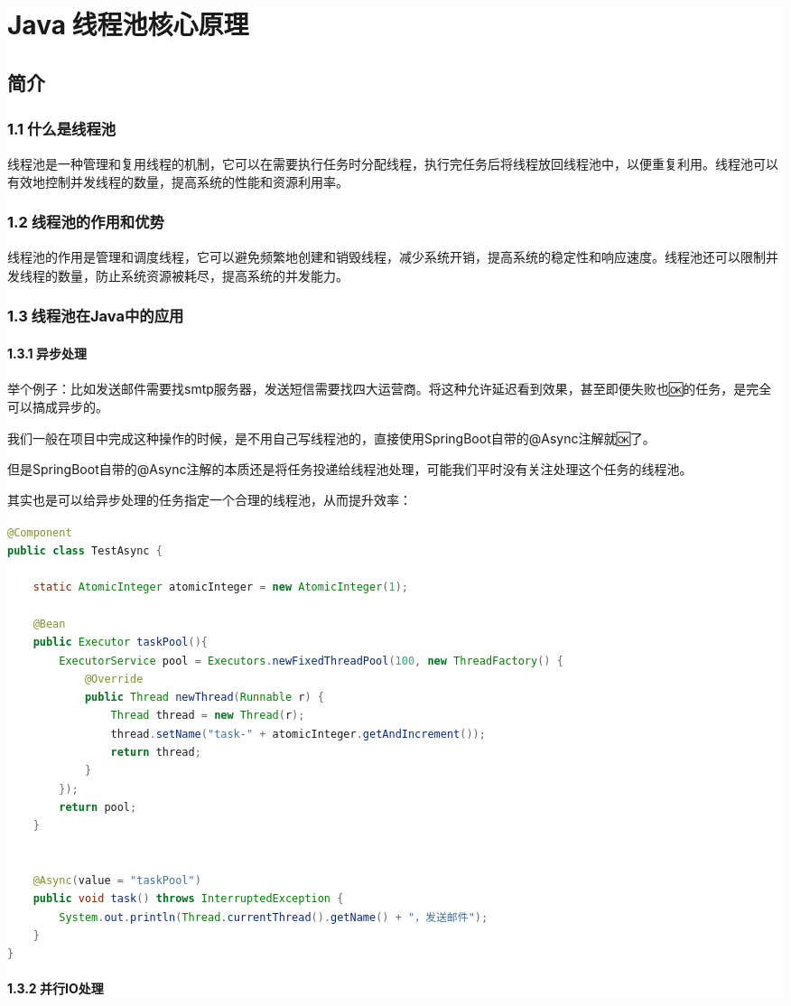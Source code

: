 # Java 线程池核心原理
简介
--

### 1.1 什么是线程池

线程池是一种管理和复用线程的机制，它可以在需要执行任务时分配线程，执行完任务后将线程放回线程池中，以便重复利用。线程池可以有效地控制并发线程的数量，提高系统的性能和资源利用率。

### 1.2 线程池的作用和优势

线程池的作用是管理和调度线程，它可以避免频繁地创建和销毁线程，减少系统开销，提高系统的稳定性和响应速度。线程池还可以限制并发线程的数量，防止系统资源被耗尽，提高系统的并发能力。

### 1.3 线程池在Java中的应用

#### 1.3.1 异步处理

举个例子：比如发送邮件需要找smtp服务器，发送短信需要找四大运营商。将这种允许延迟看到效果，甚至即便失败也🆗的任务，是完全可以搞成异步的。

我们一般在项目中完成这种操作的时候，是不用自己写线程池的，直接使用SpringBoot自带的@Async注解就🆗了。

但是SpringBoot自带的@Async注解的本质还是将任务投递给线程池处理，可能我们平时没有关注处理这个任务的线程池。

其实也是可以给异步处理的任务指定一个合理的线程池，从而提升效率：

```java
@Component
public class TestAsync {

    static AtomicInteger atomicInteger = new AtomicInteger(1);

    @Bean
    public Executor taskPool(){
        ExecutorService pool = Executors.newFixedThreadPool(100, new ThreadFactory() {
            @Override
            public Thread newThread(Runnable r) {
                Thread thread = new Thread(r);
                thread.setName("task-" + atomicInteger.getAndIncrement());
                return thread;
            }
        });
        return pool;
    }


    @Async(value = "taskPool")
    public void task() throws InterruptedException {
        System.out.println(Thread.currentThread().getName() + "，发送邮件");
    }
}

```

#### 1.3.2 **并行IO处理**
